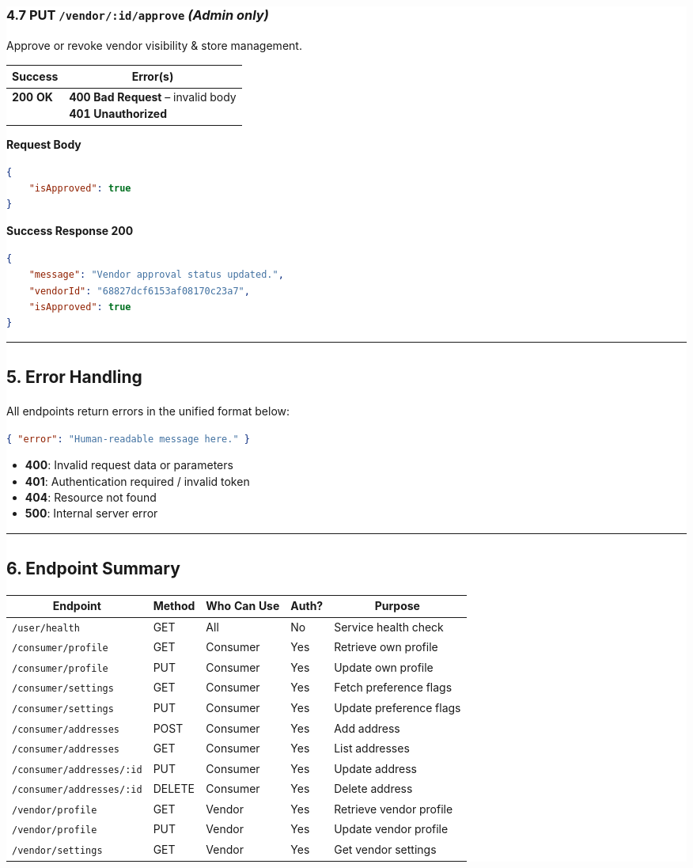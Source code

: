 
### 4.7 **PUT `/vendor/:id/approve`** *(Admin only)*

Approve or revoke vendor visibility & store management.

| Success | Error(s) |
|---------|----------|
| **200 OK** | **400 Bad Request** – invalid body<br>**401 Unauthorized** |

**Request Body**
```json
{
    "isApproved": true
}
```

**Success Response 200**
```json
{
    "message": "Vendor approval status updated.",
    "vendorId": "68827dcf6153af08170c23a7",
    "isApproved": true
}
```

---

## 5. Error Handling

All endpoints return errors in the unified format below:

```json
{ "error": "Human‑readable message here." }
```
- **400**: Invalid request data or parameters  
- **401**: Authentication required / invalid token  
- **404**: Resource not found  
- **500**: Internal server error  

---

## 6. Endpoint Summary

| Endpoint | Method | Who Can Use | Auth? | Purpose |
|----------|--------|-------------|-------|---------|
| `/user/health` | GET | All | No | Service health check |
| `/consumer/profile` | GET | Consumer | Yes | Retrieve own profile |
| `/consumer/profile` | PUT | Consumer | Yes | Update own profile |
| `/consumer/settings` | GET | Consumer | Yes | Fetch preference flags |
| `/consumer/settings` | PUT | Consumer | Yes | Update preference flags |
| `/consumer/addresses` | POST | Consumer | Yes | Add address |
| `/consumer/addresses` | GET | Consumer | Yes | List addresses |
| `/consumer/addresses/:id` | PUT | Consumer | Yes | Update address |
| `/consumer/addresses/:id` | DELETE | Consumer | Yes | Delete address |
| `/vendor/profile` | GET | Vendor | Yes | Retrieve vendor profile |
| `/vendor/profile` | PUT | Vendor | Yes | Update vendor profile |
| `/vendor/settings` | GET | Vendor | Yes | Get vendor settings |